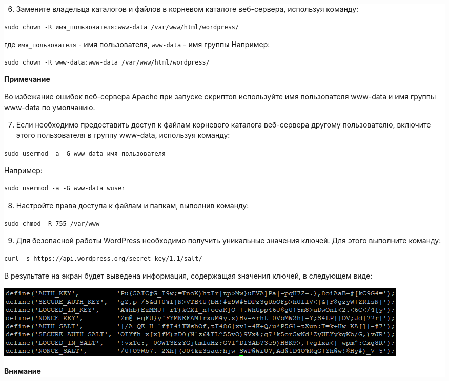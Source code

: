 6.  Замените владельца каталогов и файлов в корневом каталоге веб-сервера, используя команду:

```
sudo chown -R имя_пользователя:www-data /var/www/html/wordpress/
```

где `имя_пользователя` - имя пользователя, `www-data` - имя группы
Например:

```
sudo chown -R www-data:www-data /var/www/html/wordpress/
```

<info>

**Примечание**

Во избежание ошибок веб-сервера Apache при запуске скриптов используйте имя пользователя www-data и имя группы www-data по умолчанию.

</info>

7.  Если необходимо предоставить доступ к файлам корневого каталога веб-сервера другому пользователю, включите этого пользователя в группу www-data, используя команду:

```
sudo usermod -a -G www-data имя_пользователя
```

Например:

```
sudo usermod -a -G www-data wuser
```

8.  Настройте права доступа к файлам и папкам, выполнив команду:

```
sudo chmod -R 755 /var/www
```

9.  Для безопасной работы WordPress необходимо получить уникальные значения ключей. Для этого выполните команду:

```
curl -s https://api.wordpress.org/secret-key/1.1/salt/
```

В результате на экран будет выведена информация, содержащая значения ключей, в следующем виде:

![](./assets/1552421305221-1552421305221.png)

<warn>

**Внимание**
